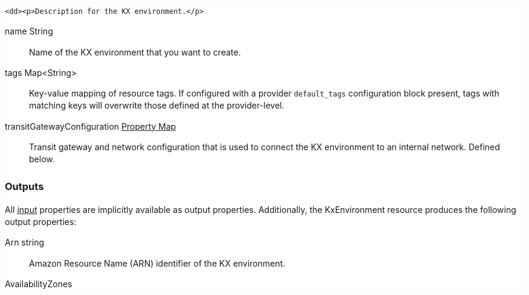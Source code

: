     <dd><p>Description for the KX environment.</p>
</dd><dt class="property-optional"
            title="Optional">
        <span id="name_yaml">
<a data-swiftype-name="resource-property" data-swiftype-type="text" href="#name_yaml" style="color: inherit; text-decoration: inherit;">name</a>
</span>
        <span class="property-indicator"></span>
        <span class="property-type">String</span>
    </dt>
    <dd><p>Name of the KX environment that you want to create.</p>
</dd><dt class="property-optional"
            title="Optional">
        <span id="tags_yaml">
<a data-swiftype-name="resource-property" data-swiftype-type="text" href="#tags_yaml" style="color: inherit; text-decoration: inherit;">tags</a>
</span>
        <span class="property-indicator"></span>
        <span class="property-type">Map&lt;String&gt;</span>
    </dt>
    <dd><p>Key-value mapping of resource tags. If configured with a provider <code>default_tags</code> configuration block present, tags with matching keys will overwrite those defined at the provider-level.</p>
</dd><dt class="property-optional"
            title="Optional">
        <span id="transitgatewayconfiguration_yaml">
<a data-swiftype-name="resource-property" data-swiftype-type="text" href="#transitgatewayconfiguration_yaml" style="color: inherit; text-decoration: inherit;">transit<wbr>Gateway<wbr>Configuration</a>
</span>
        <span class="property-indicator"></span>
        <span class="property-type"><a href="#kxenvironmenttransitgatewayconfiguration">Property Map</a></span>
    </dt>
    <dd><p>Transit gateway and network configuration that is used to connect the KX environment to an internal network. Defined below.</p>
</dd></dl>
</pulumi-choosable>
</div>


### Outputs

All [input](#inputs) properties are implicitly available as output properties. Additionally, the KxEnvironment resource produces the following output properties:



<div>
<pulumi-choosable type="language" values="csharp">
<dl class="resources-properties"><dt class="property-"
            title="">
        <span id="arn_csharp">
<a data-swiftype-name="resource-property" data-swiftype-type="text" href="#arn_csharp" style="color: inherit; text-decoration: inherit;">Arn</a>
</span>
        <span class="property-indicator"></span>
        <span class="property-type">string</span>
    </dt>
    <dd><p>Amazon Resource Name (ARN) identifier of the KX environment.</p>
</dd><dt class="property-"
            title="">
        <span id="availabilityzones_csharp">
<a data-swiftype-name="resource-property" data-swiftype-type="text" href="#availabilityzones_csharp" style="color: inherit; text-decoration: inherit;">Availability<wbr>Zones</a>
</span>